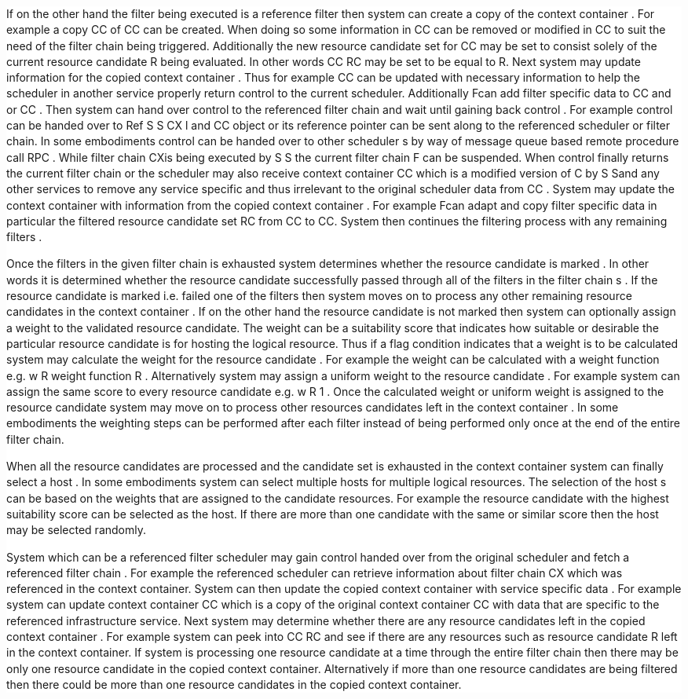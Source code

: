 If on the other hand the filter being executed is a reference filter then system can create a copy of the context container . For example a copy CC of CC can be created. When doing so some information in CC can be removed or modified in CC to suit the need of the filter chain being triggered. Additionally the new resource candidate set for CC may be set to consist solely of the current resource candidate R being evaluated. In other words CC RC may be set to be equal to R. Next system may update information for the copied context container . Thus for example CC can be updated with necessary information to help the scheduler in another service properly return control to the current scheduler. Additionally Fcan add filter specific data to CC and or CC . Then system can hand over control to the referenced filter chain and wait until gaining back control . For example control can be handed over to Ref S S CX l and CC object or its reference pointer can be sent along to the referenced scheduler or filter chain. In some embodiments control can be handed over to other scheduler s by way of message queue based remote procedure call RPC . While filter chain CXis being executed by S S the current filter chain F can be suspended. When control finally returns the current filter chain or the scheduler may also receive context container CC which is a modified version of C by S Sand any other services to remove any service specific and thus irrelevant to the original scheduler data from CC . System may update the context container with information from the copied context container . For example Fcan adapt and copy filter specific data in particular the filtered resource candidate set RC from CC to CC. System then continues the filtering process with any remaining filters .

Once the filters in the given filter chain is exhausted system determines whether the resource candidate is marked . In other words it is determined whether the resource candidate successfully passed through all of the filters in the filter chain s . If the resource candidate is marked i.e. failed one of the filters then system moves on to process any other remaining resource candidates in the context container . If on the other hand the resource candidate is not marked then system can optionally assign a weight to the validated resource candidate. The weight can be a suitability score that indicates how suitable or desirable the particular resource candidate is for hosting the logical resource. Thus if a flag condition indicates that a weight is to be calculated system may calculate the weight for the resource candidate . For example the weight can be calculated with a weight function e.g. w R weight function R . Alternatively system may assign a uniform weight to the resource candidate . For example system can assign the same score to every resource candidate e.g. w R 1 . Once the calculated weight or uniform weight is assigned to the resource candidate system may move on to process other resources candidates left in the context container . In some embodiments the weighting steps can be performed after each filter instead of being performed only once at the end of the entire filter chain.

When all the resource candidates are processed and the candidate set is exhausted in the context container system can finally select a host . In some embodiments system can select multiple hosts for multiple logical resources. The selection of the host s can be based on the weights that are assigned to the candidate resources. For example the resource candidate with the highest suitability score can be selected as the host. If there are more than one candidate with the same or similar score then the host may be selected randomly.

System which can be a referenced filter scheduler may gain control handed over from the original scheduler and fetch a referenced filter chain . For example the referenced scheduler can retrieve information about filter chain CX which was referenced in the context container. System can then update the copied context container with service specific data . For example system can update context container CC which is a copy of the original context container CC with data that are specific to the referenced infrastructure service. Next system may determine whether there are any resource candidates left in the copied context container . For example system can peek into CC RC and see if there are any resources such as resource candidate R left in the context container. If system is processing one resource candidate at a time through the entire filter chain then there may be only one resource candidate in the copied context container. Alternatively if more than one resource candidates are being filtered then there could be more than one resource candidates in the copied context container.
